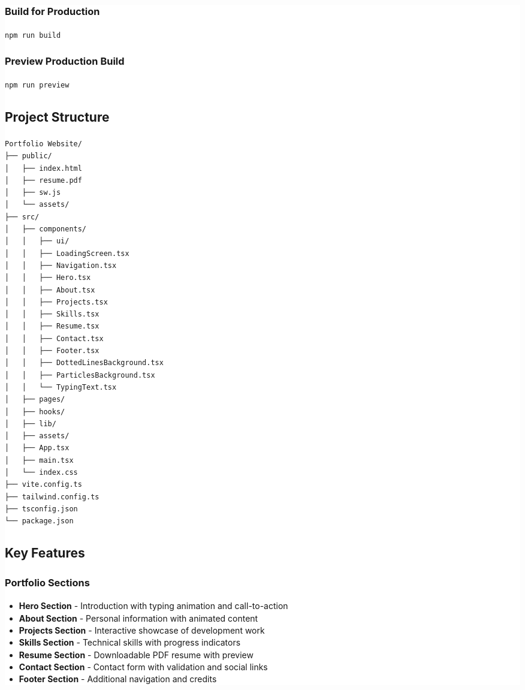 ### Build for Production

```bash
npm run build
```

### Preview Production Build

```bash
npm run preview
```

## Project Structure

```
Portfolio Website/
├── public/
│   ├── index.html
│   ├── resume.pdf
│   ├── sw.js
│   └── assets/
├── src/
│   ├── components/
│   │   ├── ui/
│   │   ├── LoadingScreen.tsx
│   │   ├── Navigation.tsx
│   │   ├── Hero.tsx
│   │   ├── About.tsx
│   │   ├── Projects.tsx
│   │   ├── Skills.tsx
│   │   ├── Resume.tsx
│   │   ├── Contact.tsx
│   │   ├── Footer.tsx
│   │   ├── DottedLinesBackground.tsx
│   │   ├── ParticlesBackground.tsx
│   │   └── TypingText.tsx
│   ├── pages/
│   ├── hooks/
│   ├── lib/
│   ├── assets/
│   ├── App.tsx
│   ├── main.tsx
│   └── index.css
├── vite.config.ts
├── tailwind.config.ts
├── tsconfig.json
└── package.json
```

## Key Features

### Portfolio Sections
- **Hero Section** - Introduction with typing animation and call-to-action
- **About Section** - Personal information with animated content
- **Projects Section** - Interactive showcase of development work
- **Skills Section** - Technical skills with progress indicators
- **Resume Section** - Downloadable PDF resume with preview
- **Contact Section** - Contact form with validation and social links
- **Footer Section** - Additional navigation and credits
